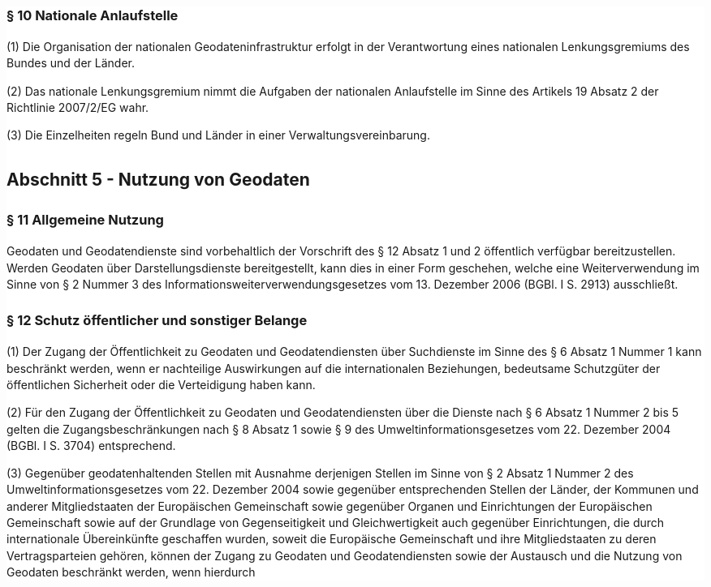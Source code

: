 
### § 10 Nationale Anlaufstelle

(1) Die Organisation der nationalen Geodateninfrastruktur erfolgt in
der Verantwortung eines nationalen Lenkungsgremiums des Bundes und der
Länder.

(2) Das nationale Lenkungsgremium nimmt die Aufgaben der nationalen
Anlaufstelle im Sinne des Artikels 19 Absatz 2 der Richtlinie
2007/2/EG wahr.

(3) Die Einzelheiten regeln Bund und Länder in einer
Verwaltungsvereinbarung.


## Abschnitt 5 - Nutzung von Geodaten


### § 11 Allgemeine Nutzung

Geodaten und Geodatendienste sind vorbehaltlich der Vorschrift des §
12 Absatz 1 und 2 öffentlich verfügbar bereitzustellen. Werden
Geodaten über Darstellungsdienste bereitgestellt, kann dies in einer
Form geschehen, welche eine Weiterverwendung im Sinne von § 2 Nummer 3
des Informationsweiterverwendungsgesetzes vom 13. Dezember 2006 (BGBl.
I S. 2913) ausschließt.


### § 12 Schutz öffentlicher und sonstiger Belange

(1) Der Zugang der Öffentlichkeit zu Geodaten und Geodatendiensten
über Suchdienste im Sinne des § 6 Absatz 1 Nummer 1 kann beschränkt
werden, wenn er nachteilige Auswirkungen auf die internationalen
Beziehungen, bedeutsame Schutzgüter der öffentlichen Sicherheit oder
die Verteidigung haben kann.

(2) Für den Zugang der Öffentlichkeit zu Geodaten und Geodatendiensten
über die Dienste nach § 6 Absatz 1 Nummer 2 bis 5 gelten die
Zugangsbeschränkungen nach § 8 Absatz 1 sowie § 9 des
Umweltinformationsgesetzes vom 22. Dezember 2004 (BGBl. I S. 3704)
entsprechend.

(3) Gegenüber geodatenhaltenden Stellen mit Ausnahme derjenigen
Stellen im Sinne von § 2 Absatz 1 Nummer 2 des
Umweltinformationsgesetzes vom 22. Dezember 2004 sowie gegenüber
entsprechenden Stellen der Länder, der Kommunen und anderer
Mitgliedstaaten der Europäischen Gemeinschaft sowie gegenüber Organen
und Einrichtungen der Europäischen Gemeinschaft sowie auf der
Grundlage von Gegenseitigkeit und Gleichwertigkeit auch gegenüber
Einrichtungen, die durch internationale Übereinkünfte geschaffen
wurden, soweit die Europäische Gemeinschaft und ihre Mitgliedstaaten
zu deren Vertragsparteien gehören, können der Zugang zu Geodaten und
Geodatendiensten sowie der Austausch und die Nutzung von Geodaten
beschränkt werden, wenn hierdurch
